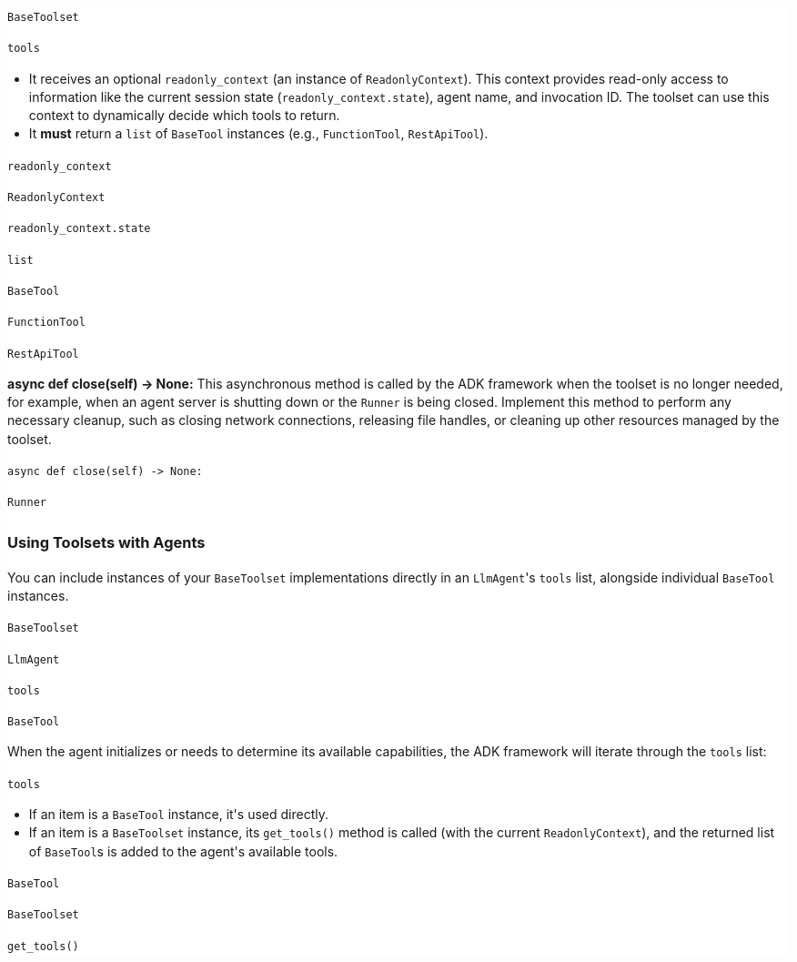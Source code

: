 `BaseToolset`

`tools`

- It receives an optional `readonly_context` (an instance of `ReadonlyContext`). This context provides read-only access to information like the current session state (`readonly_context.state`), agent name, and invocation ID. The toolset can use this context to dynamically decide which tools to return.
- It **must** return a `list` of `BaseTool` instances (e.g., `FunctionTool`, `RestApiTool`).

`readonly_context`

`ReadonlyContext`

`readonly_context.state`

`list`

`BaseTool`

`FunctionTool`

`RestApiTool`

**async def close(self) -> None:**
    This asynchronous method is called by the ADK framework when the toolset is no longer needed, for example, when an agent server is shutting down or the `Runner` is being closed. Implement this method to perform any necessary cleanup, such as closing network connections, releasing file handles, or cleaning up other resources managed by the toolset.

`async def close(self) -> None:`

`Runner`

### Using Toolsets with Agents

You can include instances of your `BaseToolset` implementations directly in an `LlmAgent`'s `tools` list, alongside individual `BaseTool` instances.

`BaseToolset`

`LlmAgent`

`tools`

`BaseTool`

When the agent initializes or needs to determine its available capabilities, the ADK framework will iterate through the `tools` list:

`tools`

- If an item is a `BaseTool` instance, it's used directly.
- If an item is a `BaseToolset` instance, its `get_tools()` method is called (with the current `ReadonlyContext`), and the returned list of `BaseTool`s is added to the agent's available tools.

`BaseTool`

`BaseToolset`

`get_tools()`
